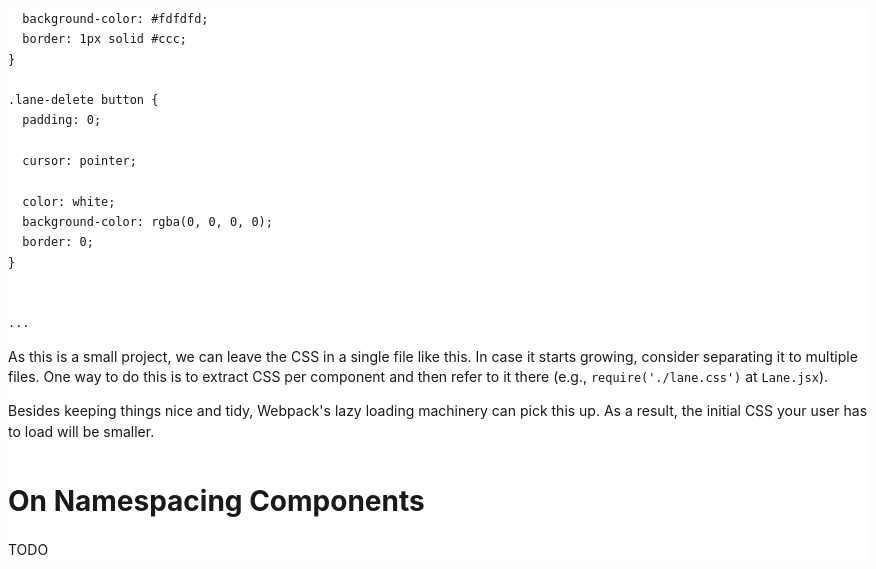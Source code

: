 ```
  background-color: #fdfdfd;
  border: 1px solid #ccc;
}

.lane-delete button {
  padding: 0;

  cursor: pointer;

  color: white;
  background-color: rgba(0, 0, 0, 0);
  border: 0;
}


...
```

As this is a small project, we can leave the CSS in a single file like this. In case it starts growing, consider separating it to multiple files. One way to do this is to extract CSS per component and then refer to it there (e.g., `require('./lane.css')` at `Lane.jsx`).

Besides keeping things nice and tidy, Webpack's lazy loading machinery can pick this up. As a result, the initial CSS your user has to load will be smaller.

# On Namespacing Components

TODO